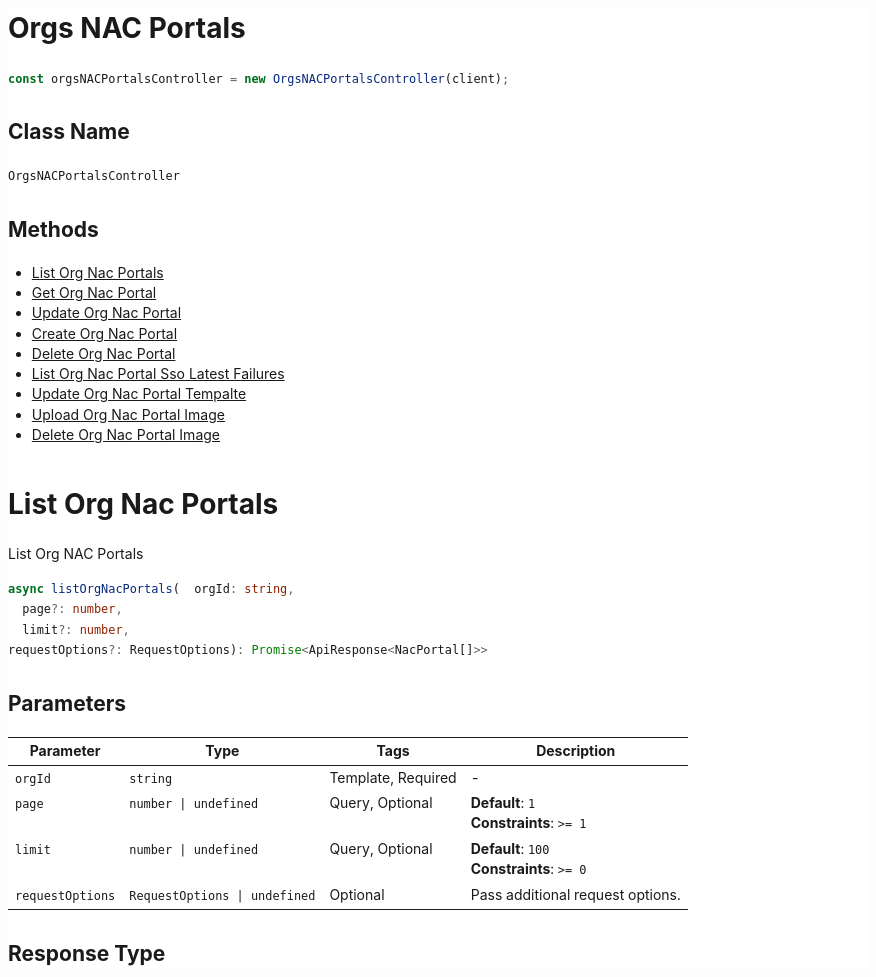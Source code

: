 # Orgs NAC Portals

```ts
const orgsNACPortalsController = new OrgsNACPortalsController(client);
```

## Class Name

`OrgsNACPortalsController`

## Methods

* [List Org Nac Portals](../../doc/controllers/orgs-nac-portals.md#list-org-nac-portals)
* [Get Org Nac Portal](../../doc/controllers/orgs-nac-portals.md#get-org-nac-portal)
* [Update Org Nac Portal](../../doc/controllers/orgs-nac-portals.md#update-org-nac-portal)
* [Create Org Nac Portal](../../doc/controllers/orgs-nac-portals.md#create-org-nac-portal)
* [Delete Org Nac Portal](../../doc/controllers/orgs-nac-portals.md#delete-org-nac-portal)
* [List Org Nac Portal Sso Latest Failures](../../doc/controllers/orgs-nac-portals.md#list-org-nac-portal-sso-latest-failures)
* [Update Org Nac Portal Tempalte](../../doc/controllers/orgs-nac-portals.md#update-org-nac-portal-tempalte)
* [Upload Org Nac Portal Image](../../doc/controllers/orgs-nac-portals.md#upload-org-nac-portal-image)
* [Delete Org Nac Portal Image](../../doc/controllers/orgs-nac-portals.md#delete-org-nac-portal-image)


# List Org Nac Portals

List Org NAC Portals

```ts
async listOrgNacPortals(  orgId: string,
  page?: number,
  limit?: number,
requestOptions?: RequestOptions): Promise<ApiResponse<NacPortal[]>>
```

## Parameters

| Parameter | Type | Tags | Description |
|  --- | --- | --- | --- |
| `orgId` | `string` | Template, Required | - |
| `page` | `number \| undefined` | Query, Optional | **Default**: `1`<br>**Constraints**: `>= 1` |
| `limit` | `number \| undefined` | Query, Optional | **Default**: `100`<br>**Constraints**: `>= 0` |
| `requestOptions` | `RequestOptions \| undefined` | Optional | Pass additional request options. |

## Response Type
